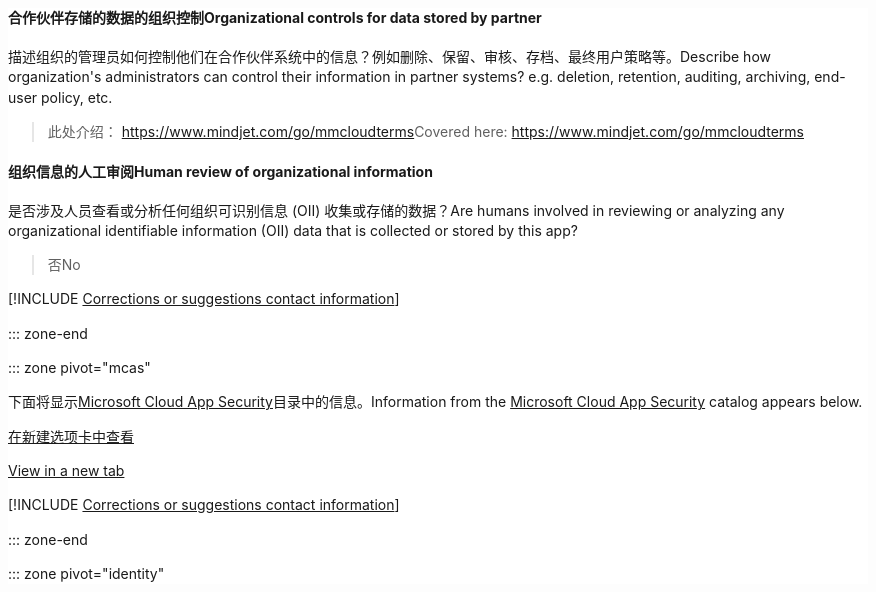 #### <a name="organizational-controls-for-data-stored-by-partner"></a><span data-ttu-id="7a88f-177">合作伙伴存储的数据的组织控制</span><span class="sxs-lookup"><span data-stu-id="7a88f-177">Organizational controls for data stored by partner</span></span>

<span data-ttu-id="7a88f-178">描述组织的管理员如何控制他们在合作伙伴系统中的信息？例如删除、保留、审核、存档、最终用户策略等。</span><span class="sxs-lookup"><span data-stu-id="7a88f-178">Describe how organization's administrators can control their information in partner systems? e.g. deletion, retention, auditing, archiving, end-user policy, etc.</span></span>

><span data-ttu-id="7a88f-179">此处介绍： https://www.mindjet.com/go/mmcloudterms</span><span class="sxs-lookup"><span data-stu-id="7a88f-179">Covered here: https://www.mindjet.com/go/mmcloudterms</span></span>

#### <a name="human-review-of-organizational-information"></a><span data-ttu-id="7a88f-180">组织信息的人工审阅</span><span class="sxs-lookup"><span data-stu-id="7a88f-180">Human review of organizational information</span></span>

<span data-ttu-id="7a88f-181">是否涉及人员查看或分析任何组织可识别信息 (OII) 收集或存储的数据？</span><span class="sxs-lookup"><span data-stu-id="7a88f-181">Are humans involved in reviewing or analyzing any organizational identifiable information (OII) data that is collected or stored by this app?</span></span>

><span data-ttu-id="7a88f-182">否</span><span class="sxs-lookup"><span data-stu-id="7a88f-182">No</span></span>

[!INCLUDE [Corrections or suggestions contact information](../includes/corrections-or-suggestions.md)]

::: zone-end

::: zone pivot="mcas"

<span data-ttu-id="7a88f-183">下面将显示[Microsoft Cloud App Security](https://www.microsoft.com/enterprise-mobility-security/cloud-app-security)目录中的信息。</span><span class="sxs-lookup"><span data-stu-id="7a88f-183">Information from the [Microsoft Cloud App Security](https://www.microsoft.com/enterprise-mobility-security/cloud-app-security) catalog appears below.</span></span>

<iframe height='1020' title='<span data-ttu-id="7a88f-184">Microsoft Cloud App Security信息</span><span class="sxs-lookup"><span data-stu-id="7a88f-184">Microsoft Cloud App Security Information</span></span>' src='https://appmcasinfoprod.azurewebsites.net/#/dashboard/38778' frameborder='no' style='width: 100%;'></iframe><span data-ttu-id="7a88f-185">

<a href="https://appmcasinfoprod.azurewebsites.net/#/dashboard/38778" target="_blank">在新建选项卡中查看</a></span><span class="sxs-lookup"><span data-stu-id="7a88f-185">

<a href="https://appmcasinfoprod.azurewebsites.net/#/dashboard/38778" target="_blank">View in a new tab</a></span></span>

[!INCLUDE [Corrections or suggestions contact information](../includes/corrections-or-suggestions.md)]

::: zone-end

::: zone pivot="identity"
